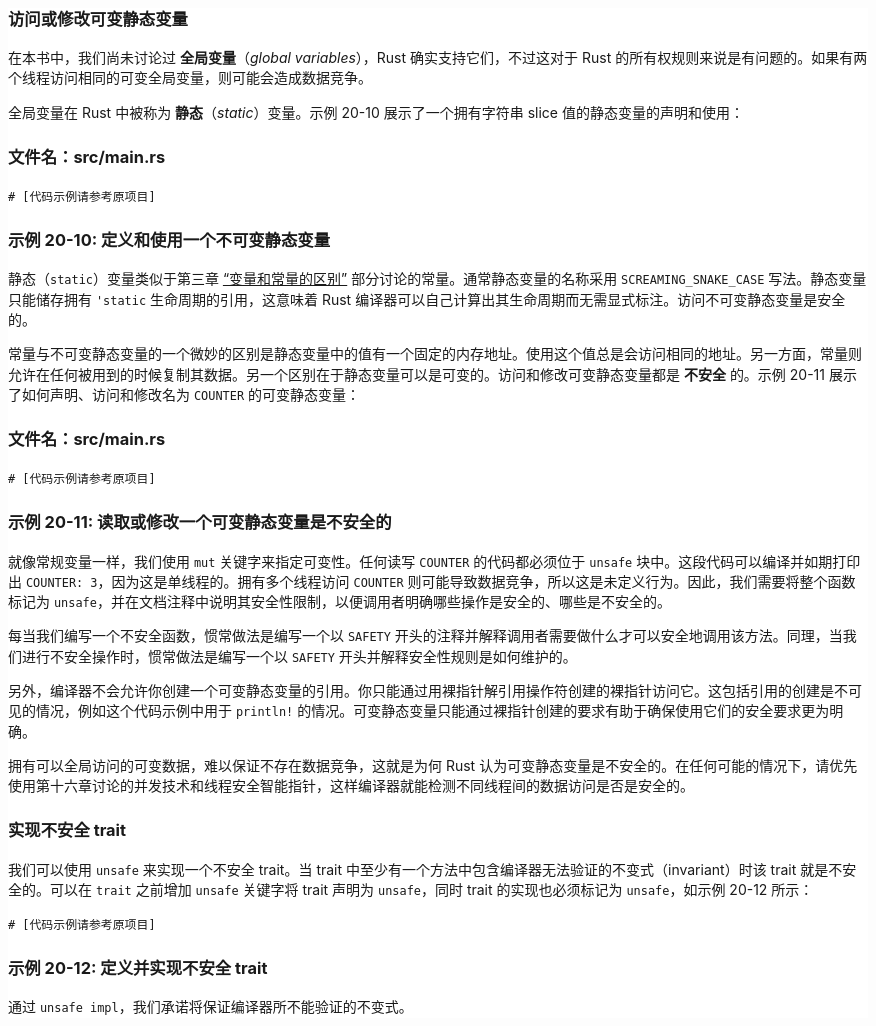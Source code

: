 ### 访问或修改可变静态变量

在本书中，我们尚未讨论过 **全局变量**（*global variables*），Rust 确实支持它们，不过这对于 Rust 的所有权规则来说是有问题的。如果有两个线程访问相同的可变全局变量，则可能会造成数据竞争。

全局变量在 Rust 中被称为 **静态**（*static*）变量。示例 20-10 展示了一个拥有字符串 slice 值的静态变量的声明和使用：

### 文件名：src/main.rs

```rust
# [代码示例请参考原项目]
```

### 示例 20-10: 定义和使用一个不可变静态变量

静态（`static`）变量类似于第三章 [“变量和常量的区别”][differences-between-variables-and-constants] 部分讨论的常量。通常静态变量的名称采用 `SCREAMING_SNAKE_CASE` 写法。静态变量只能储存拥有 `'static` 生命周期的引用，这意味着 Rust 编译器可以自己计算出其生命周期而无需显式标注。访问不可变静态变量是安全的。

常量与不可变静态变量的一个微妙的区别是静态变量中的值有一个固定的内存地址。使用这个值总是会访问相同的地址。另一方面，常量则允许在任何被用到的时候复制其数据。另一个区别在于静态变量可以是可变的。访问和修改可变静态变量都是 **不安全** 的。示例 20-11 展示了如何声明、访问和修改名为 `COUNTER` 的可变静态变量：

### 文件名：src/main.rs

```rust
# [代码示例请参考原项目]
```

### 示例 20-11: 读取或修改一个可变静态变量是不安全的

就像常规变量一样，我们使用 `mut` 关键字来指定可变性。任何读写 `COUNTER` 的代码都必须位于 `unsafe` 块中。这段代码可以编译并如期打印出 `COUNTER: 3`，因为这是单线程的。拥有多个线程访问 `COUNTER` 则可能导致数据竞争，所以这是未定义行为。因此，我们需要将整个函数标记为 `unsafe`，并在文档注释中说明其安全性限制，以便调用者明确哪些操作是安全的、哪些是不安全的。

每当我们编写一个不安全函数，惯常做法是编写一个以 `SAFETY` 开头的注释并解释调用者需要做什么才可以安全地调用该方法。同理，当我们进行不安全操作时，惯常做法是编写一个以 `SAFETY` 开头并解释安全性规则是如何维护的。

另外，编译器不会允许你创建一个可变静态变量的引用。你只能通过用裸指针解引用操作符创建的裸指针访问它。这包括引用的创建是不可见的情况，例如这个代码示例中用于 `println!` 的情况。可变静态变量只能通过裸指针创建的要求有助于确保使用它们的安全要求更为明确。

拥有可以全局访问的可变数据，难以保证不存在数据竞争，这就是为何 Rust 认为可变静态变量是不安全的。在任何可能的情况下，请优先使用第十六章讨论的并发技术和线程安全智能指针，这样编译器就能检测不同线程间的数据访问是否是安全的。

### 实现不安全 trait

我们可以使用 `unsafe` 来实现一个不安全 trait。当 trait 中至少有一个方法中包含编译器无法验证的不变式（invariant）时该 trait 就是不安全的。可以在 `trait` 之前增加 `unsafe` 关键字将 trait 声明为 `unsafe`，同时 trait 的实现也必须标记为 `unsafe`，如示例 20-12 所示：

```rust
# [代码示例请参考原项目]
```

### 示例 20-12: 定义并实现不安全 trait

通过 `unsafe impl`，我们承诺将保证编译器所不能验证的不变式。


[dangling-references]: ch04-02-references-and-borrowing.html#悬垂引用dangling-references
[ABI]: https://doc.rust-lang.org/reference/items/external-blocks.html#abi
[differences-between-variables-and-constants]: ch03-01-variables-and-mutability.html#常量
[extensible-concurrency-with-the-sync-and-send-traits]: ch16-04-extensible-concurrency-sync-and-send.html#使用-send-和-sync-trait-的可扩展并发
[the-slice-type]: ch04-03-slices.html#slice-类型
[unions]: https://doc.rust-lang.org/reference/items/unions.html
[miri]: https://github.com/rust-lang/miri
[editions]: appendix-05-editions.html
[nightly]: appendix-07-nightly-rust.html
[nomicon]: https://doc.rust-lang.org/nomicon/